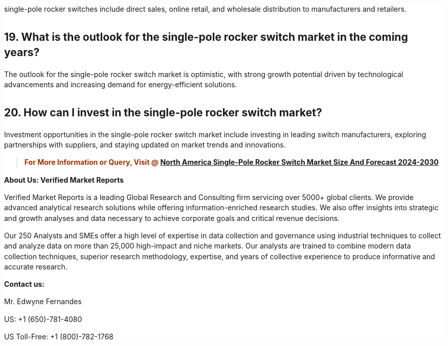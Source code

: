 single-pole rocker switches include direct sales, online retail, and wholesale distribution to manufacturers and retailers.</p>        <h2>19. What is the outlook for the single-pole rocker switch market in the coming years?</div><div></h2>    <p>The outlook for the single-pole rocker switch market is optimistic, with strong growth potential driven by technological advancements and increasing demand for energy-efficient solutions.</p>        <h2>20. How can I invest in the single-pole rocker switch market?</div><div></h2>    <p>Investment opportunities in the single-pole rocker switch market include investing in leading switch manufacturers, exploring partnerships with suppliers, and staying updated on market trends and innovations.</p>  </body></html></p><blockquote><p><span style="color: #993300;"><strong>For More Information or Query, Visit @ <a href="https://www.verifiedmarketreports.com/product/single-pole-rocker-switch-market/">North America Single-Pole Rocker Switch Market Size And Forecast 2024-2030</a></strong></span></p></blockquote><p><strong>About Us: Verified Market Reports</strong></p><p>Verified Market Reports is a leading Global Research and Consulting firm servicing over 5000+ global clients. We provide advanced analytical research solutions while offering information-enriched research studies. We also offer insights into strategic and growth analyses and data necessary to achieve corporate goals and critical revenue decisions.</p><p>Our 250 Analysts and SMEs offer a high level of expertise in data collection and governance using industrial techniques to collect and analyze data on more than 25,000 high-impact and niche markets. Our analysts are trained to combine modern data collection techniques, superior research methodology, expertise, and years of collective experience to produce informative and accurate research.</p><p><strong>Contact us:</strong></p><p>Mr. Edwyne Fernandes</p><p>US: +1 (650)-781-4080</p><p>US Toll-Free: +1 (800)-782-1768</p>
 
